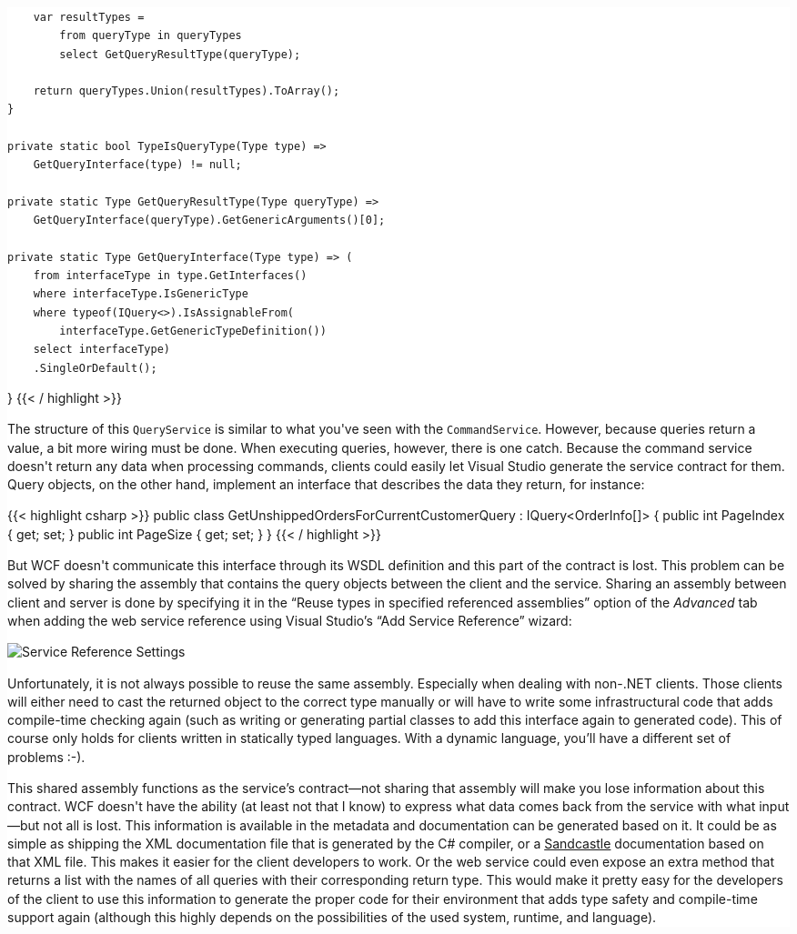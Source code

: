         var resultTypes =
            from queryType in queryTypes
            select GetQueryResultType(queryType);
 
        return queryTypes.Union(resultTypes).ToArray();
    }

    private static bool TypeIsQueryType(Type type) =>
        GetQueryInterface(type) != null;

    private static Type GetQueryResultType(Type queryType) =>
        GetQueryInterface(queryType).GetGenericArguments()[0];
 
    private static Type GetQueryInterface(Type type) => (
        from interfaceType in type.GetInterfaces()
        where interfaceType.IsGenericType
        where typeof(IQuery<>).IsAssignableFrom(
            interfaceType.GetGenericTypeDefinition())
        select interfaceType)
        .SingleOrDefault();
}
{{< / highlight >}}

The structure of this `QueryService` is similar to what you've seen with the `CommandService`. However, because queries return a value, a bit more wiring must be done. When executing queries, however, there is one catch. Because the command service doesn't return any data when processing commands, clients could easily let Visual Studio generate the service contract for them. Query objects, on the other hand, implement an interface that describes the data they return, for instance:

{{< highlight csharp >}}
public class GetUnshippedOrdersForCurrentCustomerQuery : IQuery<OrderInfo[]>
{
    public int PageIndex { get; set; } 
    public int PageSize { get; set; }
}
{{< / highlight >}}

But WCF  doesn't communicate this interface through its WSDL definition and this part of the contract is lost. This problem can be solved by sharing the assembly that contains the query objects between the client and the service. Sharing an assembly between client and server is done by specifying it in the “Reuse types in specified referenced assemblies” option of the *Advanced* tab when adding the web service reference using Visual Studio’s “Add Service Reference” wizard:

![Service Reference Settings](/steven/images/service_reference_settings.jpg)

Unfortunately, it is not always possible to reuse the same assembly. Especially when dealing with non-.NET clients. Those clients will either need to cast the returned object to the correct type manually or will have to write some infrastructural code that adds compile-time checking again (such as writing or generating partial classes to add this interface again to generated code). This of course only holds for clients written in statically typed languages. With a dynamic language, you’ll have a different set of problems :-).

This shared assembly functions as the service’s contract—not sharing that assembly will make you lose information about this contract. WCF doesn't have the ability (at least not that I know) to express what data comes back from the service with what input—but not all is lost. This information is available in the metadata and documentation can be generated based on it. It could be as simple as shipping the XML documentation file that is generated by the C# compiler, or a [Sandcastle](https://github.com/EWSoftware/SHFB) documentation based on that XML file. This makes it easier for the client developers to work. Or the web service could even expose an extra method that returns a list with the names of all queries with their corresponding return type. This would make it pretty easy for the developers of the client to use this information to generate the proper code for their environment that adds type safety and compile-time support again (although this highly depends on the possibilities of the used system, runtime, and language).
